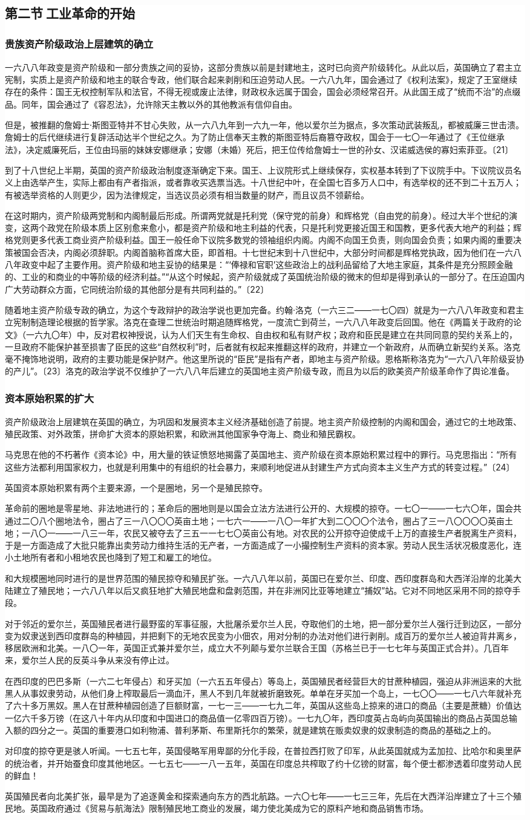 ## 第二节 工业革命的开始

### 贵族资产阶级政治上层建筑的确立

一六八八年政变是资产阶级和一部分贵族之间的妥协，这部分贵族以前是封建地主，这时已向资产阶级转化。从此以后，英国确立了君主立宪制，实质上是资产阶级和地主的联合专政，他们联合起来剥削和压迫劳动人民。一六八九年，国会通过了《权利法案》，规定了王室继续存在的条件：国王无权控制军队和法官，不得无视或废止法律，财政权永远属于国会，国会必须经常召开。从此国王成了“统而不治”的点缀品。同年，国会通过了《容忍法》，允许除天主教以外的其他教派有信仰自由。

但是，被推翻的詹姆士·斯图亚特并不甘心失败，从一六八九年到一六九一年，他以爱尔兰为据点，多次策动武装叛乱，都被威廉三世击溃。詹姆士的后代继续进行复辟活动达半个世纪之久。为了防止信奉天主教的斯图亚特后裔篡夺政权，国会于一七〇一年通过了《王位继承法》，决定威廉死后，王位由玛丽的妹妹安娜继承；安娜（未婚）死后，把王位传给詹姆士一世的孙女、汉诺威选侯的寡妇索菲亚。〔21〕

到了十八世纪上半期，英国的资产阶级政治制度逐渐确定下来。国王、上议院形式上继续保存，实权基本转到了下议院手中。下议院议员名义上由选举产生，实际上都由有产者指派，或者靠收买选票当选。十八世纪中叶，在全国七百多万人口中，有选举权的还不到二十五万人；有被选举资格的人则更少，因为法律规定，当选议员必须有相当数量的财产，而且议员不领薪给。

在这时期内，资产阶级两党制和内阁制最后形成。所谓两党就是托利党（保守党的前身）和辉格党（自由党的前身）。经过大半个世纪的演变，这两个政党在阶级本质上区别愈来愈小，都是资产阶级和地主利益的代表，只是托利党更接近国王和国教，更多代表大地产的利益；辉格党则更多代表工商业资产阶级利益。国王一般任命下议院多数党的领袖组织内阁。内阁不向国王负责，则向国会负责；如果内阁的重要决策被国会否决，内阁必须辞职。内阁首脑称首席大臣，即首相。十七世纪末到十八世纪中，大部分时间都是辉格党执政，因为他们在一六八八年政变中起了主要作用。资产阶级和地主妥协的结果是：“‘俸禄和官职’这些政治上的战利品留给了大地主家庭，其条件是充分照顾金融的、工业的和商业的中等阶级的经济利益。”“从这个时候起，资产阶级就成了英国统治阶级的微末的但却是得到承认的一部分了。在压迫国内广大劳动群众方面，它同统治阶级的其他部分是有共同利益的。”〔22〕

随着地主资产阶级专政的确立，为这个专政辩护的政治学说也更加完备。约翰·洛克（一六三二——一七〇四）就是为一六八八年政变和君主立宪制制造理论根据的哲学家。洛克在查理二世统治时期追随辉格党，一度流亡到荷兰，一六八八年政变后回国。他在《两篇关于政府的论文》（一六九〇年）中，反对君权神授说，认为人们天生有生命权、自由权和私有财产权；政府和臣民是建立在共同同意的契约关系上的，一旦政府不能保护甚至损害了臣民的这些“自然权利”时，后者就有权起来推翻这样的政府，并建立一个新政府，从而确立新契约关系。洛克毫不掩饰地说明，政府的主要功能是保护财产。他这里所说的“臣民”是指有产者，即地主与资产阶级。恩格斯称洛克为“一六八八年阶级妥协的产儿”。〔23〕洛克的政治学说不仅维护了一六八八年后建立的英国地主资产阶级专政，而且为以后的欧美资产阶级革命作了舆论准备。

### 资本原始积累的扩大

资产阶级政治上层建筑在英国的确立，为巩固和发展资本主义经济基础创造了前提。地主资产阶级控制的内阁和国会，通过它的土地政策、殖民政策、对外政策，拼命扩大资本的原始积累，和欧洲其他国家争夺海上、商业和殖民霸权。

马克思在他的不朽著作《资本论》中，用大量的铁证愤怒地揭露了英国地主、资产阶级在资本原始积累过程中的罪行。马克思指出：“所有这些方法都利用国家权力，也就是利用集中的有组织的社会暴力，来顺利地促进从封建生产方式向资本主义生产方式的转变过程。”〔24〕

英国资本原始积累有两个主要来源，一个是圈地，另一个是殖民掠夺。

革命前的圈地是零星地、非法地进行的；革命后的圈地则是以国会立法方法进行公开的、大规模的掠夺。一七〇一——一七六〇年，国会共通过二〇八个圈地法令，圈占了三一八〇〇〇英亩土地；一七六一——一八〇一年扩大到二〇〇〇个法令，圈占了三一八〇〇〇〇英亩土地；一八〇一——一八三一年，农民又被夺去了三五一一七七〇英亩公有地。对农民的公开掠夺迫使成千上万的直接生产者脱离生产资料，于是一方面造成了大批只能靠出卖劳动力维持生活的无产者，一方面造成了一小撮控制生产资料的资本家。劳动人民生活状况极度恶化，连小土地所有者和小租地农民也降到了短工和雇工的地位。

和大规模圈地同时进行的是世界范围的殖民掠夺和殖民扩张。一六八八年以前，英国已在爱尔兰、印度、西印度群岛和大西洋沿岸的北美大陆建立了殖民地；一六八八年以后又疯狂地扩大殖民地盘和盘剥范围，并在非洲冈比亚等地建立“捕奴”站。它对不同地区采用不同的掠夺手段。

对于邻近的爱尔兰，英国殖民者进行最野蛮的军事征服，大批屠杀爱尔兰人民，夺取他们的土地，把一部分爱尔兰人强行迁到边区，一部分变为奴隶送到西印度群岛的种植园，并把剩下的无地农民变为小佃农，用对分制的办法对他们进行剥削。成百万的爱尔兰人被迫背井离乡，移居欧洲和北美。一八〇一年，英国正式兼并爱尔兰，成立大不列颠与爱尔兰联合王国（苏格兰已于一七七年与英国正式合并）。几百年来，爱尔兰人民的反英斗争从来没有停止过。

在西印度的巴巴多斯（一六二七年侵占）和牙买加（一六五五年侵占）等岛上，英国殖民者经营巨大的甘蔗种植园，强迫从非洲运来的大批黑人从事奴隶劳动，从他们身上榨取最后一滴血汗，黑人不到几年就被折磨致死。单单在牙买加一个岛上，一七〇〇——一七八六年就补充了六十多万黑奴。黑人在甘蔗种植园创造了巨额财富，一七一三——一七九二年，英国从这些岛上掠来的进口的商品（主要是蔗糖）价值达一亿六千多万镑（在这八十年内从印度和中国进口的商品值一亿零四百万镑）。一七九〇年，西印度英占岛屿向英国输出的商品占英国总输入额的四分之一。英国的重要港口如利物浦、普利茅斯、布里斯托尔的繁荣，就是建筑在贩卖奴隶的奴隶制造的商品的基础之上的。

对印度的掠夺更是骇人听闻。一七五七年，英国侵略军用卑鄙的分化手段，在普拉西打败了印军，从此英国就成为孟加拉、比哈尔和奥里萨的统治者，并开始蚕食印度其他地区。一七五七——一八一五年，英国在印度总共榨取了约十亿镑的财富，每个便士都渗透着印度劳动人民的鲜血！

英国殖民者向北美扩张，最早是为了追逐黄金和探索通向东方的西北航路。一六〇七年——一七三三年，先后在大西洋沿岸建立了十三个殖民地。英国政府通过《贸易与航海法》限制殖民地工商业的发展，竭力使北美成为它的原料产地和商品销售市场。
